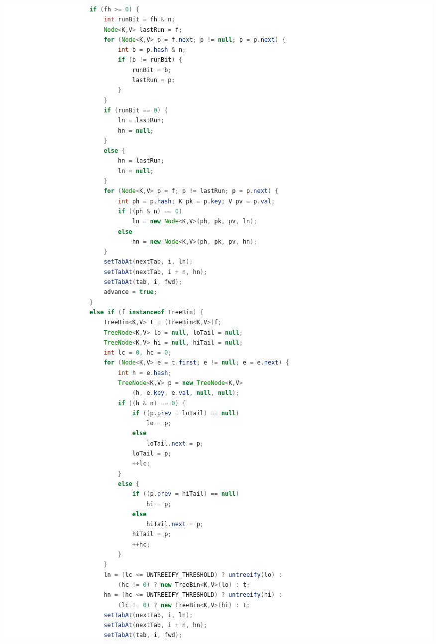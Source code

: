 ```java
                        if (fh >= 0) {
                            int runBit = fh & n;
                            Node<K,V> lastRun = f;
                            for (Node<K,V> p = f.next; p != null; p = p.next) {
                                int b = p.hash & n;
                                if (b != runBit) {
                                    runBit = b;
                                    lastRun = p;
                                }
                            }
                            if (runBit == 0) {
                                ln = lastRun;
                                hn = null;
                            }
                            else {
                                hn = lastRun;
                                ln = null;
                            }
                            for (Node<K,V> p = f; p != lastRun; p = p.next) {
                                int ph = p.hash; K pk = p.key; V pv = p.val;
                                if ((ph & n) == 0)
                                    ln = new Node<K,V>(ph, pk, pv, ln);
                                else
                                    hn = new Node<K,V>(ph, pk, pv, hn);
                            }
                            setTabAt(nextTab, i, ln);
                            setTabAt(nextTab, i + n, hn);
                            setTabAt(tab, i, fwd);
                            advance = true;
                        }
                        else if (f instanceof TreeBin) {
                            TreeBin<K,V> t = (TreeBin<K,V>)f;
                            TreeNode<K,V> lo = null, loTail = null;
                            TreeNode<K,V> hi = null, hiTail = null;
                            int lc = 0, hc = 0;
                            for (Node<K,V> e = t.first; e != null; e = e.next) {
                                int h = e.hash;
                                TreeNode<K,V> p = new TreeNode<K,V>
                                    (h, e.key, e.val, null, null);
                                if ((h & n) == 0) {
                                    if ((p.prev = loTail) == null)
                                        lo = p;
                                    else
                                        loTail.next = p;
                                    loTail = p;
                                    ++lc;
                                }
                                else {
                                    if ((p.prev = hiTail) == null)
                                        hi = p;
                                    else
                                        hiTail.next = p;
                                    hiTail = p;
                                    ++hc;
                                }
                            }
                            ln = (lc <= UNTREEIFY_THRESHOLD) ? untreeify(lo) :
                                (hc != 0) ? new TreeBin<K,V>(lo) : t;
                            hn = (hc <= UNTREEIFY_THRESHOLD) ? untreeify(hi) :
                                (lc != 0) ? new TreeBin<K,V>(hi) : t;
                            setTabAt(nextTab, i, ln);
                            setTabAt(nextTab, i + n, hn);
                            setTabAt(tab, i, fwd);
```